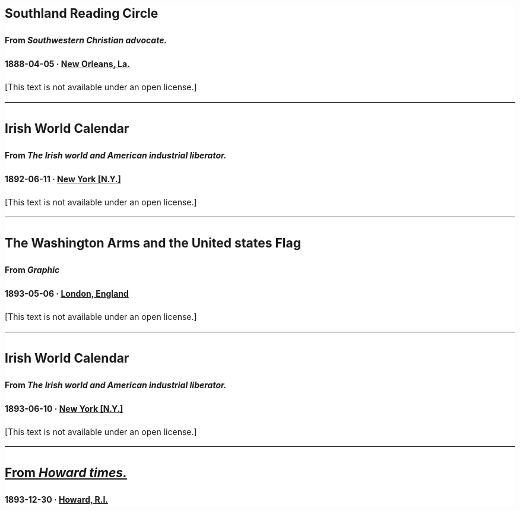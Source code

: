 
## Southland Reading Circle

#### From _Southwestern Christian advocate._

#### 1888-04-05 &middot; [New Orleans, La.](http://dbpedia.org/resource/New_Orleans)

[This text is not available under an open license.]

---

## Irish World Calendar

#### From _The Irish world and American industrial liberator._

#### 1892-06-11 &middot; [New York [N.Y.]](http://dbpedia.org/resource/New_York_City)

[This text is not available under an open license.]

---

## The Washington Arms and the United states Flag

#### From _Graphic_

#### 1893-05-06 &middot; [London, England](http://dbpedia.org/resource/London)

[This text is not available under an open license.]

---

## Irish World Calendar

#### From _The Irish world and American industrial liberator._

#### 1893-06-10 &middot; [New York [N.Y.]](http://dbpedia.org/resource/New_York_City)

[This text is not available under an open license.]

---

## [From _Howard times._](https://www.loc.gov/resource/sn92064114/1893-12-30/ed-1/?sp=1)

#### 1893-12-30 &middot; [Howard, R.I.](http://dbpedia.org/resource/Howard%2C_Rhode_Island)
